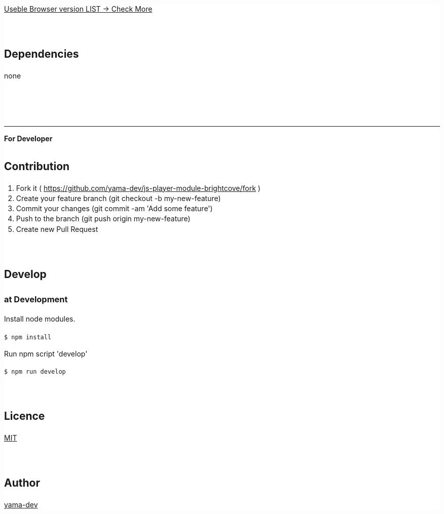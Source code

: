 [Useble Browser version LIST -> Check More](./docs/device-check.md)

<br>

## Dependencies

none

<br><br><br>

___

**For Developer**

## Contribution

1. Fork it ( https://github.com/yama-dev/js-player-module-brightcove/fork )
2. Create your feature branch (git checkout -b my-new-feature)
3. Commit your changes (git commit -am 'Add some feature')
4. Push to the branch (git push origin my-new-feature)
5. Create new Pull Request

<br>

## Develop

### at Development

Install node modules.

``` bash
$ npm install
```

Run npm script 'develop'

``` bash
$ npm run develop
```

<br>

## Licence

[MIT](https://github.com/yama-dev/js-player-module-brightcove/blob/master/LICENSE)

<br>

## Author

[yama-dev](https://github.com/yama-dev)

